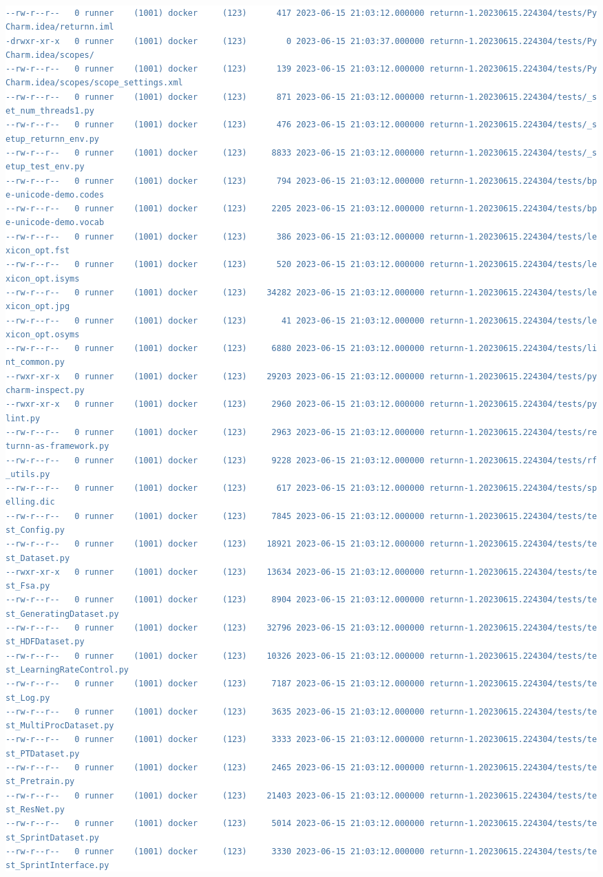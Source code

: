 ```diff
--rw-r--r--   0 runner    (1001) docker     (123)      417 2023-06-15 21:03:12.000000 returnn-1.20230615.224304/tests/PyCharm.idea/returnn.iml
-drwxr-xr-x   0 runner    (1001) docker     (123)        0 2023-06-15 21:03:37.000000 returnn-1.20230615.224304/tests/PyCharm.idea/scopes/
--rw-r--r--   0 runner    (1001) docker     (123)      139 2023-06-15 21:03:12.000000 returnn-1.20230615.224304/tests/PyCharm.idea/scopes/scope_settings.xml
--rw-r--r--   0 runner    (1001) docker     (123)      871 2023-06-15 21:03:12.000000 returnn-1.20230615.224304/tests/_set_num_threads1.py
--rw-r--r--   0 runner    (1001) docker     (123)      476 2023-06-15 21:03:12.000000 returnn-1.20230615.224304/tests/_setup_returnn_env.py
--rw-r--r--   0 runner    (1001) docker     (123)     8833 2023-06-15 21:03:12.000000 returnn-1.20230615.224304/tests/_setup_test_env.py
--rw-r--r--   0 runner    (1001) docker     (123)      794 2023-06-15 21:03:12.000000 returnn-1.20230615.224304/tests/bpe-unicode-demo.codes
--rw-r--r--   0 runner    (1001) docker     (123)     2205 2023-06-15 21:03:12.000000 returnn-1.20230615.224304/tests/bpe-unicode-demo.vocab
--rw-r--r--   0 runner    (1001) docker     (123)      386 2023-06-15 21:03:12.000000 returnn-1.20230615.224304/tests/lexicon_opt.fst
--rw-r--r--   0 runner    (1001) docker     (123)      520 2023-06-15 21:03:12.000000 returnn-1.20230615.224304/tests/lexicon_opt.isyms
--rw-r--r--   0 runner    (1001) docker     (123)    34282 2023-06-15 21:03:12.000000 returnn-1.20230615.224304/tests/lexicon_opt.jpg
--rw-r--r--   0 runner    (1001) docker     (123)       41 2023-06-15 21:03:12.000000 returnn-1.20230615.224304/tests/lexicon_opt.osyms
--rw-r--r--   0 runner    (1001) docker     (123)     6880 2023-06-15 21:03:12.000000 returnn-1.20230615.224304/tests/lint_common.py
--rwxr-xr-x   0 runner    (1001) docker     (123)    29203 2023-06-15 21:03:12.000000 returnn-1.20230615.224304/tests/pycharm-inspect.py
--rwxr-xr-x   0 runner    (1001) docker     (123)     2960 2023-06-15 21:03:12.000000 returnn-1.20230615.224304/tests/pylint.py
--rw-r--r--   0 runner    (1001) docker     (123)     2963 2023-06-15 21:03:12.000000 returnn-1.20230615.224304/tests/returnn-as-framework.py
--rw-r--r--   0 runner    (1001) docker     (123)     9228 2023-06-15 21:03:12.000000 returnn-1.20230615.224304/tests/rf_utils.py
--rw-r--r--   0 runner    (1001) docker     (123)      617 2023-06-15 21:03:12.000000 returnn-1.20230615.224304/tests/spelling.dic
--rw-r--r--   0 runner    (1001) docker     (123)     7845 2023-06-15 21:03:12.000000 returnn-1.20230615.224304/tests/test_Config.py
--rw-r--r--   0 runner    (1001) docker     (123)    18921 2023-06-15 21:03:12.000000 returnn-1.20230615.224304/tests/test_Dataset.py
--rwxr-xr-x   0 runner    (1001) docker     (123)    13634 2023-06-15 21:03:12.000000 returnn-1.20230615.224304/tests/test_Fsa.py
--rw-r--r--   0 runner    (1001) docker     (123)     8904 2023-06-15 21:03:12.000000 returnn-1.20230615.224304/tests/test_GeneratingDataset.py
--rw-r--r--   0 runner    (1001) docker     (123)    32796 2023-06-15 21:03:12.000000 returnn-1.20230615.224304/tests/test_HDFDataset.py
--rw-r--r--   0 runner    (1001) docker     (123)    10326 2023-06-15 21:03:12.000000 returnn-1.20230615.224304/tests/test_LearningRateControl.py
--rw-r--r--   0 runner    (1001) docker     (123)     7187 2023-06-15 21:03:12.000000 returnn-1.20230615.224304/tests/test_Log.py
--rw-r--r--   0 runner    (1001) docker     (123)     3635 2023-06-15 21:03:12.000000 returnn-1.20230615.224304/tests/test_MultiProcDataset.py
--rw-r--r--   0 runner    (1001) docker     (123)     3333 2023-06-15 21:03:12.000000 returnn-1.20230615.224304/tests/test_PTDataset.py
--rw-r--r--   0 runner    (1001) docker     (123)     2465 2023-06-15 21:03:12.000000 returnn-1.20230615.224304/tests/test_Pretrain.py
--rw-r--r--   0 runner    (1001) docker     (123)    21403 2023-06-15 21:03:12.000000 returnn-1.20230615.224304/tests/test_ResNet.py
--rw-r--r--   0 runner    (1001) docker     (123)     5014 2023-06-15 21:03:12.000000 returnn-1.20230615.224304/tests/test_SprintDataset.py
--rw-r--r--   0 runner    (1001) docker     (123)     3330 2023-06-15 21:03:12.000000 returnn-1.20230615.224304/tests/test_SprintInterface.py
```